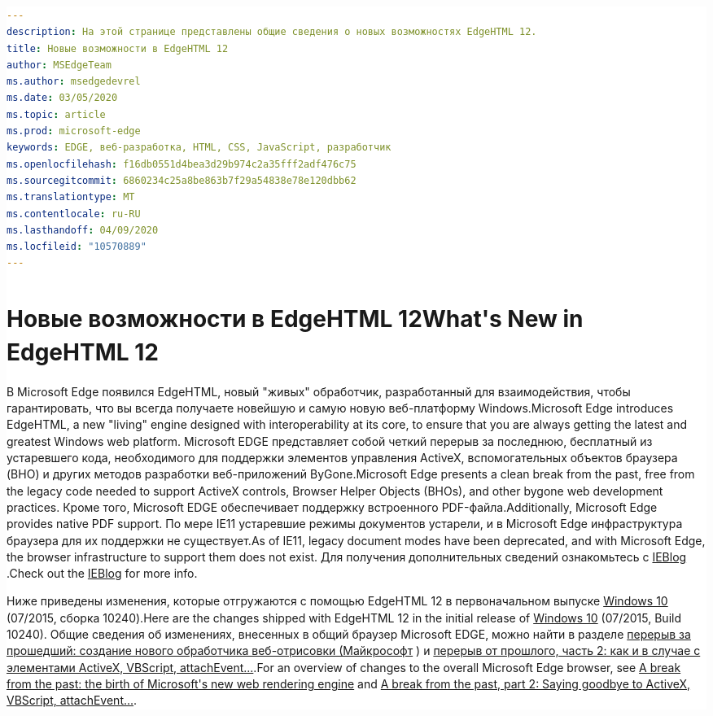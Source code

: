 ```yaml
---
description: На этой странице представлены общие сведения о новых возможностях EdgeHTML 12.
title: Новые возможности в EdgeHTML 12
author: MSEdgeTeam
ms.author: msedgedevrel
ms.date: 03/05/2020
ms.topic: article
ms.prod: microsoft-edge
keywords: EDGE, веб-разработка, HTML, CSS, JavaScript, разработчик
ms.openlocfilehash: f16db0551d4bea3d29b974c2a35fff2adf476c75
ms.sourcegitcommit: 6860234c25a8be863b7f29a54838e78e120dbb62
ms.translationtype: MT
ms.contentlocale: ru-RU
ms.lasthandoff: 04/09/2020
ms.locfileid: "10570889"
---
```

# <span data-ttu-id="e0b0e-104">Новые возможности в EdgeHTML 12</span><span class="sxs-lookup"><span data-stu-id="e0b0e-104">What's New in EdgeHTML 12</span></span>

<span data-ttu-id="e0b0e-105">В Microsoft Edge появился EdgeHTML, новый "живых" обработчик, разработанный для взаимодействия, чтобы гарантировать, что вы всегда получаете новейшую и самую новую веб-платформу Windows.</span><span class="sxs-lookup"><span data-stu-id="e0b0e-105">Microsoft Edge introduces EdgeHTML, a new "living" engine designed with interoperability at its core, to ensure that you are always getting the latest and greatest Windows web platform.</span></span> <span data-ttu-id="e0b0e-106">Microsoft EDGE представляет собой четкий перерыв за последнюю, бесплатный из устаревшего кода, необходимого для поддержки элементов управления ActiveX, вспомогательных объектов браузера (BHO) и других методов разработки веб-приложений ByGone.</span><span class="sxs-lookup"><span data-stu-id="e0b0e-106">Microsoft Edge presents a clean break from the past, free from the legacy code needed to support ActiveX controls, Browser Helper Objects (BHOs), and other bygone web development practices.</span></span> <span data-ttu-id="e0b0e-107">Кроме того, Microsoft EDGE обеспечивает поддержку встроенного PDF-файла.</span><span class="sxs-lookup"><span data-stu-id="e0b0e-107">Additionally, Microsoft Edge provides native PDF support.</span></span> <span data-ttu-id="e0b0e-108">По мере IE11 устаревшие режимы документов устарели, и в Microsoft Edge инфраструктура браузера для их поддержки не существует.</span><span class="sxs-lookup"><span data-stu-id="e0b0e-108">As of IE11, legacy document modes have been deprecated, and with Microsoft Edge, the browser infrastructure to support them does not exist.</span></span> <span data-ttu-id="e0b0e-109">Для получения дополнительных сведений ознакомьтесь с [IEBlog](https://go.microsoft.com/fwlink/p/?LinkID=519011) .</span><span class="sxs-lookup"><span data-stu-id="e0b0e-109">Check out the [IEBlog](https://go.microsoft.com/fwlink/p/?LinkID=519011) for more info.</span></span>

<span data-ttu-id="e0b0e-110">Ниже приведены изменения, которые отгружаются с помощью EdgeHTML 12 в первоначальном выпуске [Windows 10](https://blogs.windows.com/windowsexperience/2015/07/28/windows-10-free-upgrade-available-in-190-countries) (07/2015, сборка 10240).</span><span class="sxs-lookup"><span data-stu-id="e0b0e-110">Here are the changes shipped with EdgeHTML 12 in the initial release of [Windows 10](https://blogs.windows.com/windowsexperience/2015/07/28/windows-10-free-upgrade-available-in-190-countries) (07/2015, Build 10240).</span></span> <span data-ttu-id="e0b0e-111">Общие сведения об изменениях, внесенных в общий браузер Microsoft EDGE, можно найти в разделе [перерыв за прошедший: создание нового обработчика веб-отрисовки (Майкрософт](https://blogs.windows.com/msedgedev/2015/02/26/a-break-from-the-past-the-birth-of-microsofts-new-web-rendering-engine/) ) и [перерыв от прошлого, часть 2: как и в случае с элементами ActiveX, VBScript, attachEvent...](https://blogs.windows.com/msedgedev/2015/05/06/a-break-from-the-past-part-2-saying-goodbye-to-activex-vbscript-attachevent/).</span><span class="sxs-lookup"><span data-stu-id="e0b0e-111">For an overview of changes to the overall Microsoft Edge browser, see [A break from the past: the birth of Microsoft's new web rendering engine](https://blogs.windows.com/msedgedev/2015/02/26/a-break-from-the-past-the-birth-of-microsofts-new-web-rendering-engine/) and [A break from the past, part 2: Saying goodbye to ActiveX, VBScript, attachEvent...](https://blogs.windows.com/msedgedev/2015/05/06/a-break-from-the-past-part-2-saying-goodbye-to-activex-vbscript-attachevent/).</span></span>
